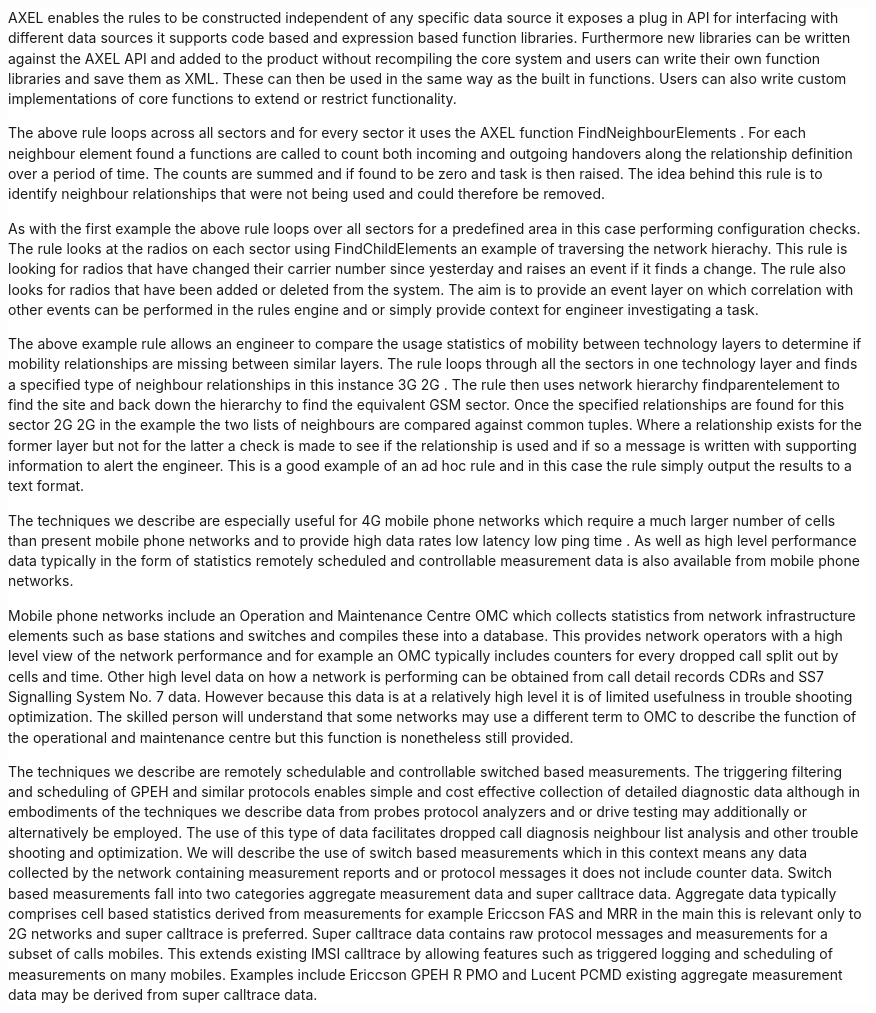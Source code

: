 AXEL enables the rules to be constructed independent of any specific data source it exposes a plug in API for interfacing with different data sources it supports code based and expression based function libraries. Furthermore new libraries can be written against the AXEL API and added to the product without recompiling the core system and users can write their own function libraries and save them as XML. These can then be used in the same way as the built in functions. Users can also write custom implementations of core functions to extend or restrict functionality.

The above rule loops across all sectors and for every sector it uses the AXEL function FindNeighbourElements . For each neighbour element found a functions are called to count both incoming and outgoing handovers along the relationship definition over a period of time. The counts are summed and if found to be zero and task is then raised. The idea behind this rule is to identify neighbour relationships that were not being used and could therefore be removed.

As with the first example the above rule loops over all sectors for a predefined area in this case performing configuration checks. The rule looks at the radios on each sector using FindChildElements an example of traversing the network hierachy. This rule is looking for radios that have changed their carrier number since yesterday and raises an event if it finds a change. The rule also looks for radios that have been added or deleted from the system. The aim is to provide an event layer on which correlation with other events can be performed in the rules engine and or simply provide context for engineer investigating a task.

The above example rule allows an engineer to compare the usage statistics of mobility between technology layers to determine if mobility relationships are missing between similar layers. The rule loops through all the sectors in one technology layer and finds a specified type of neighbour relationships in this instance 3G 2G . The rule then uses network hierarchy findparentelement to find the site and back down the hierarchy to find the equivalent GSM sector. Once the specified relationships are found for this sector 2G 2G in the example the two lists of neighbours are compared against common tuples. Where a relationship exists for the former layer but not for the latter a check is made to see if the relationship is used and if so a message is written with supporting information to alert the engineer. This is a good example of an ad hoc rule and in this case the rule simply output the results to a text format.

The techniques we describe are especially useful for 4G mobile phone networks which require a much larger number of cells than present mobile phone networks and to provide high data rates low latency low ping time . As well as high level performance data typically in the form of statistics remotely scheduled and controllable measurement data is also available from mobile phone networks.

Mobile phone networks include an Operation and Maintenance Centre OMC which collects statistics from network infrastructure elements such as base stations and switches and compiles these into a database. This provides network operators with a high level view of the network performance and for example an OMC typically includes counters for every dropped call split out by cells and time. Other high level data on how a network is performing can be obtained from call detail records CDRs and SS7 Signalling System No. 7 data. However because this data is at a relatively high level it is of limited usefulness in trouble shooting optimization. The skilled person will understand that some networks may use a different term to OMC to describe the function of the operational and maintenance centre but this function is nonetheless still provided.

The techniques we describe are remotely schedulable and controllable switched based measurements. The triggering filtering and scheduling of GPEH and similar protocols enables simple and cost effective collection of detailed diagnostic data although in embodiments of the techniques we describe data from probes protocol analyzers and or drive testing may additionally or alternatively be employed. The use of this type of data facilitates dropped call diagnosis neighbour list analysis and other trouble shooting and optimization. We will describe the use of switch based measurements which in this context means any data collected by the network containing measurement reports and or protocol messages it does not include counter data. Switch based measurements fall into two categories aggregate measurement data and super calltrace data. Aggregate data typically comprises cell based statistics derived from measurements for example Ericcson FAS and MRR in the main this is relevant only to 2G networks and super calltrace is preferred. Super calltrace data contains raw protocol messages and measurements for a subset of calls mobiles. This extends existing IMSI calltrace by allowing features such as triggered logging and scheduling of measurements on many mobiles. Examples include Ericcson GPEH R PMO and Lucent PCMD existing aggregate measurement data may be derived from super calltrace data.
